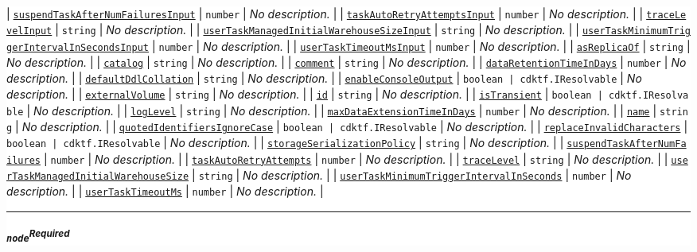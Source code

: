 | <code><a href="#@cdktf/provider-snowflake.secondaryDatabase.SecondaryDatabase.property.suspendTaskAfterNumFailuresInput">suspendTaskAfterNumFailuresInput</a></code> | <code>number</code> | *No description.* |
| <code><a href="#@cdktf/provider-snowflake.secondaryDatabase.SecondaryDatabase.property.taskAutoRetryAttemptsInput">taskAutoRetryAttemptsInput</a></code> | <code>number</code> | *No description.* |
| <code><a href="#@cdktf/provider-snowflake.secondaryDatabase.SecondaryDatabase.property.traceLevelInput">traceLevelInput</a></code> | <code>string</code> | *No description.* |
| <code><a href="#@cdktf/provider-snowflake.secondaryDatabase.SecondaryDatabase.property.userTaskManagedInitialWarehouseSizeInput">userTaskManagedInitialWarehouseSizeInput</a></code> | <code>string</code> | *No description.* |
| <code><a href="#@cdktf/provider-snowflake.secondaryDatabase.SecondaryDatabase.property.userTaskMinimumTriggerIntervalInSecondsInput">userTaskMinimumTriggerIntervalInSecondsInput</a></code> | <code>number</code> | *No description.* |
| <code><a href="#@cdktf/provider-snowflake.secondaryDatabase.SecondaryDatabase.property.userTaskTimeoutMsInput">userTaskTimeoutMsInput</a></code> | <code>number</code> | *No description.* |
| <code><a href="#@cdktf/provider-snowflake.secondaryDatabase.SecondaryDatabase.property.asReplicaOf">asReplicaOf</a></code> | <code>string</code> | *No description.* |
| <code><a href="#@cdktf/provider-snowflake.secondaryDatabase.SecondaryDatabase.property.catalog">catalog</a></code> | <code>string</code> | *No description.* |
| <code><a href="#@cdktf/provider-snowflake.secondaryDatabase.SecondaryDatabase.property.comment">comment</a></code> | <code>string</code> | *No description.* |
| <code><a href="#@cdktf/provider-snowflake.secondaryDatabase.SecondaryDatabase.property.dataRetentionTimeInDays">dataRetentionTimeInDays</a></code> | <code>number</code> | *No description.* |
| <code><a href="#@cdktf/provider-snowflake.secondaryDatabase.SecondaryDatabase.property.defaultDdlCollation">defaultDdlCollation</a></code> | <code>string</code> | *No description.* |
| <code><a href="#@cdktf/provider-snowflake.secondaryDatabase.SecondaryDatabase.property.enableConsoleOutput">enableConsoleOutput</a></code> | <code>boolean \| cdktf.IResolvable</code> | *No description.* |
| <code><a href="#@cdktf/provider-snowflake.secondaryDatabase.SecondaryDatabase.property.externalVolume">externalVolume</a></code> | <code>string</code> | *No description.* |
| <code><a href="#@cdktf/provider-snowflake.secondaryDatabase.SecondaryDatabase.property.id">id</a></code> | <code>string</code> | *No description.* |
| <code><a href="#@cdktf/provider-snowflake.secondaryDatabase.SecondaryDatabase.property.isTransient">isTransient</a></code> | <code>boolean \| cdktf.IResolvable</code> | *No description.* |
| <code><a href="#@cdktf/provider-snowflake.secondaryDatabase.SecondaryDatabase.property.logLevel">logLevel</a></code> | <code>string</code> | *No description.* |
| <code><a href="#@cdktf/provider-snowflake.secondaryDatabase.SecondaryDatabase.property.maxDataExtensionTimeInDays">maxDataExtensionTimeInDays</a></code> | <code>number</code> | *No description.* |
| <code><a href="#@cdktf/provider-snowflake.secondaryDatabase.SecondaryDatabase.property.name">name</a></code> | <code>string</code> | *No description.* |
| <code><a href="#@cdktf/provider-snowflake.secondaryDatabase.SecondaryDatabase.property.quotedIdentifiersIgnoreCase">quotedIdentifiersIgnoreCase</a></code> | <code>boolean \| cdktf.IResolvable</code> | *No description.* |
| <code><a href="#@cdktf/provider-snowflake.secondaryDatabase.SecondaryDatabase.property.replaceInvalidCharacters">replaceInvalidCharacters</a></code> | <code>boolean \| cdktf.IResolvable</code> | *No description.* |
| <code><a href="#@cdktf/provider-snowflake.secondaryDatabase.SecondaryDatabase.property.storageSerializationPolicy">storageSerializationPolicy</a></code> | <code>string</code> | *No description.* |
| <code><a href="#@cdktf/provider-snowflake.secondaryDatabase.SecondaryDatabase.property.suspendTaskAfterNumFailures">suspendTaskAfterNumFailures</a></code> | <code>number</code> | *No description.* |
| <code><a href="#@cdktf/provider-snowflake.secondaryDatabase.SecondaryDatabase.property.taskAutoRetryAttempts">taskAutoRetryAttempts</a></code> | <code>number</code> | *No description.* |
| <code><a href="#@cdktf/provider-snowflake.secondaryDatabase.SecondaryDatabase.property.traceLevel">traceLevel</a></code> | <code>string</code> | *No description.* |
| <code><a href="#@cdktf/provider-snowflake.secondaryDatabase.SecondaryDatabase.property.userTaskManagedInitialWarehouseSize">userTaskManagedInitialWarehouseSize</a></code> | <code>string</code> | *No description.* |
| <code><a href="#@cdktf/provider-snowflake.secondaryDatabase.SecondaryDatabase.property.userTaskMinimumTriggerIntervalInSeconds">userTaskMinimumTriggerIntervalInSeconds</a></code> | <code>number</code> | *No description.* |
| <code><a href="#@cdktf/provider-snowflake.secondaryDatabase.SecondaryDatabase.property.userTaskTimeoutMs">userTaskTimeoutMs</a></code> | <code>number</code> | *No description.* |

---

##### `node`<sup>Required</sup> <a name="node" id="@cdktf/provider-snowflake.secondaryDatabase.SecondaryDatabase.property.node"></a>
